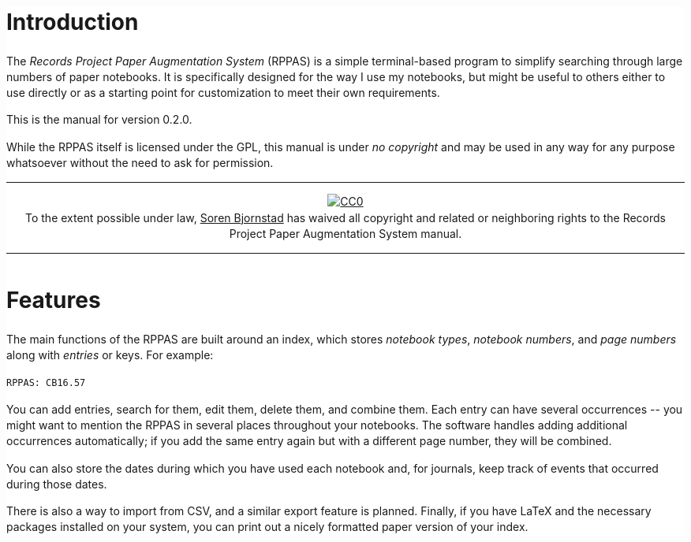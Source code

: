 Introduction
============

The *Records Project Paper Augmentation System* (RPPAS) is a simple
terminal-based program to simplify searching through large numbers of paper
notebooks. It is specifically designed for the way I use my notebooks, but might
be useful to others either to use directly or as a starting point for
customization to meet their own requirements.

This is the manual for version 0.2.0.

While the RPPAS itself is licensed under the GPL, this manual is under *no
copyright* and may be used in any way for any purpose whatsoever without the
need to ask for permission.

<hr>
<center>
<p xmlns:dct="http://purl.org/dc/terms/">
  <a rel="license"
     href="http://creativecommons.org/publicdomain/zero/1.0/">
    <img src="http://i.creativecommons.org/p/zero/1.0/88x31.png" style="border-style: none;" alt="CC0" />
  </a>
  <br />
  To the extent possible under law,
  <a rel="dct:publisher"
     href="http://sorenbjornstad.com">
    <span property="dct:title">Soren Bjornstad</span></a>
  has waived all copyright and related or neighboring rights to the
  <span property="dct:title">Records Project Paper Augmentation System manual</span>.
</p>
</center>
<hr>


Features
========

The main functions of the RPPAS are built around an index, which stores
*notebook types*, *notebook numbers*, and *page numbers* along with *entries* or
keys. For example:

    RPPAS: CB16.57

You can add entries, search for them, edit them, delete them, and combine them.
Each entry can have several occurrences -- you might want to mention the RPPAS
in several places throughout your notebooks. The software handles adding
additional occurrences automatically; if you add the same entry again but with a
different page number, they will be combined.

You can also store the dates during which you have used each notebook and, for
journals, keep track of events that occurred during those dates.

There is also a way to import from CSV, and a similar export feature is
planned. Finally, if you have LaTeX and the necessary packages installed on
your system, you can print out a nicely formatted paper version of your index.
